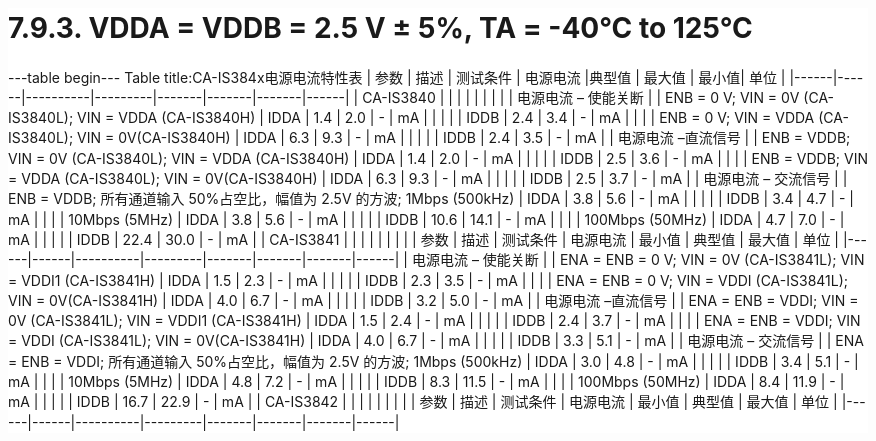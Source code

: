 # 7.9.3. VDDA = VDDB = 2.5 V ± 5%, TA = -40°C to 125°C
---table begin---
Table title:CA-IS384x电源电流特性表
| 参数 | 描述 | 测试条件 | 电源电流 |典型值 | 最大值 | 最小值| 单位 |
|------|------|----------|---------|-------|-------|-------|------|
| CA-IS3840 | | |  |  | | |  |
| 电源电流 – 使能关断 | | ENB = 0 V; VIN = 0V (CA-IS3840L); VIN = VDDA (CA-IS3840H) | IDDA | 1.4 | 2.0 | - | mA |
| | | | IDDB | 2.4 | 3.4 | - | mA |
| | | ENB = 0 V; VIN = VDDA (CA-IS3840L); VIN = 0V(CA-IS3840H) | IDDA | 6.3 | 9.3 | - | mA |
| | | | IDDB | 2.4 | 3.5 | - | mA |
| 电源电流 –直流信号 | | ENB = VDDB; VIN = 0V (CA-IS3840L); VIN = VDDA (CA-IS3840H) | IDDA | 1.4 | 2.0 | - | mA |
| | | | IDDB | 2.5 | 3.6 | - | mA |
| | | ENB = VDDB; VIN = VDDA (CA-IS3840L); VIN = 0V(CA-IS3840H) | IDDA | 6.3 | 9.3 | - | mA |
| | | | IDDB | 2.5 | 3.7 | - | mA |
| 电源电流 – 交流信号 | | ENB = VDDB; 所有通道输入 50%占空比，幅值为 2.5V 的方波; 1Mbps (500kHz) | IDDA | 3.8 | 5.6 | - | mA |
| | | | IDDB | 3.4 | 4.7 | - | mA |
| | | 10Mbps (5MHz) | IDDA | 3.8 | 5.6 | - | mA |
| | | | IDDB | 10.6 | 14.1 | - | mA |
| | | 100Mbps (50MHz) | IDDA | 4.7 | 7.0 | - | mA |
| | | | IDDB | 22.4 | 30.0 | - | mA |
| CA-IS3841 | | |  |  | | |  |
| 参数 | 描述 | 测试条件 | 电源电流 | 最小值 | 典型值 | 最大值 | 单位 |
|------|------|----------|---------|-------|-------|-------|------|
| 电源电流 – 使能关断 | | ENA = ENB = 0 V; VIN = 0V (CA-IS3841L); VIN = VDDI1 (CA-IS3841H) | IDDA | 1.5 | 2.3 | - | mA |
| | | | IDDB | 2.3 | 3.5 | - | mA |
| | | ENA = ENB = 0 V; VIN = VDDI (CA-IS3841L); VIN = 0V(CA-IS3841H) | IDDA | 4.0 | 6.7 | - | mA |
| | | | IDDB | 3.2 | 5.0 | - | mA |
| 电源电流 –直流信号 | | ENA = ENB = VDDI; VIN = 0V (CA-IS3841L); VIN = VDDI1 (CA-IS3841H) | IDDA | 1.5 | 2.4 | - | mA |
| | | | IDDB | 2.4 | 3.7 | - | mA |
| | | ENA = ENB = VDDI; VIN = VDDI (CA-IS3841L); VIN = 0V(CA-IS3841H) | IDDA | 4.0 | 6.7 | - | mA |
| | | | IDDB | 3.3 | 5.1 | - | mA |
| 电源电流 – 交流信号 | | ENA = ENB = VDDI; 所有通道输入 50%占空比，幅值为 2.5V 的方波; 1Mbps (500kHz) | IDDA | 3.0 | 4.8 | - | mA |
| | | | IDDB | 3.4 | 5.1 | - | mA |
| | | 10Mbps (5MHz) | IDDA | 4.8 | 7.2 | - | mA |
| | | | IDDB | 8.3 | 11.5 | - | mA |
| | | 100Mbps (50MHz) | IDDA | 8.4 | 11.9 | - | mA |
| | | | IDDB | 16.7 | 22.9 | - | mA |
| CA-IS3842 | | |  |  | | |  |
| 参数 | 描述 | 测试条件 | 电源电流 | 最小值 | 典型值 | 最大值 | 单位 |
|------|------|----------|---------|-------|-------|-------|------|